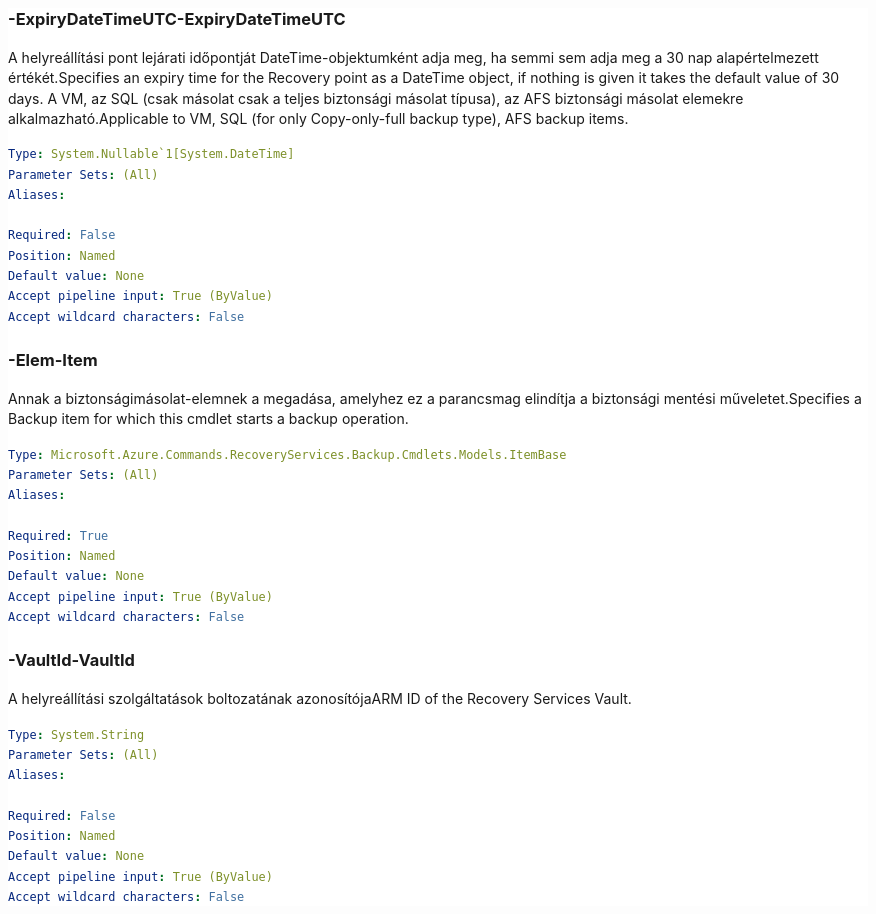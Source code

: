### <span data-ttu-id="96eca-124">-ExpiryDateTimeUTC</span><span class="sxs-lookup"><span data-stu-id="96eca-124">-ExpiryDateTimeUTC</span></span>

<span data-ttu-id="96eca-125">A helyreállítási pont lejárati időpontját DateTime-objektumként adja meg, ha semmi sem adja meg a 30 nap alapértelmezett értékét.</span><span class="sxs-lookup"><span data-stu-id="96eca-125">Specifies an expiry time for the Recovery point as a DateTime object, if nothing is given it takes the default value of  30 days.</span></span> <span data-ttu-id="96eca-126">A VM, az SQL (csak másolat csak a teljes biztonsági másolat típusa), az AFS biztonsági másolat elemekre alkalmazható.</span><span class="sxs-lookup"><span data-stu-id="96eca-126">Applicable to VM, SQL (for only Copy-only-full backup type), AFS backup items.</span></span>

```yaml
Type: System.Nullable`1[System.DateTime]
Parameter Sets: (All)
Aliases:

Required: False
Position: Named
Default value: None
Accept pipeline input: True (ByValue)
Accept wildcard characters: False
```

### <span data-ttu-id="96eca-127">-Elem</span><span class="sxs-lookup"><span data-stu-id="96eca-127">-Item</span></span>

<span data-ttu-id="96eca-128">Annak a biztonságimásolat-elemnek a megadása, amelyhez ez a parancsmag elindítja a biztonsági mentési műveletet.</span><span class="sxs-lookup"><span data-stu-id="96eca-128">Specifies a Backup item for which this cmdlet starts a backup operation.</span></span>

```yaml
Type: Microsoft.Azure.Commands.RecoveryServices.Backup.Cmdlets.Models.ItemBase
Parameter Sets: (All)
Aliases:

Required: True
Position: Named
Default value: None
Accept pipeline input: True (ByValue)
Accept wildcard characters: False
```

### <span data-ttu-id="96eca-129">-VaultId</span><span class="sxs-lookup"><span data-stu-id="96eca-129">-VaultId</span></span>

<span data-ttu-id="96eca-130">A helyreállítási szolgáltatások boltozatának azonosítója</span><span class="sxs-lookup"><span data-stu-id="96eca-130">ARM ID of the Recovery Services Vault.</span></span>

```yaml
Type: System.String
Parameter Sets: (All)
Aliases:

Required: False
Position: Named
Default value: None
Accept pipeline input: True (ByValue)
Accept wildcard characters: False
```
